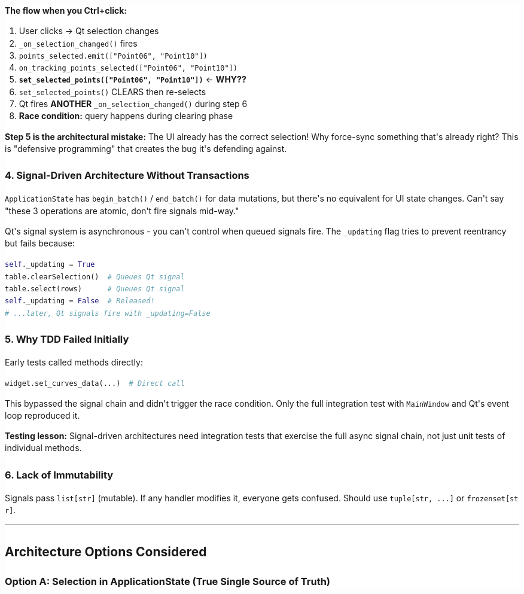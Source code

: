 **The flow when you Ctrl+click:**

1. User clicks → Qt selection changes
2. `_on_selection_changed()` fires
3. `points_selected.emit(["Point06", "Point10"])`
4. `on_tracking_points_selected(["Point06", "Point10"])`
5. **`set_selected_points(["Point06", "Point10"])`** ← **WHY??**
6. `set_selected_points()` CLEARS then re-selects
7. Qt fires **ANOTHER** `_on_selection_changed()` during step 6
8. **Race condition:** query happens during clearing phase

**Step 5 is the architectural mistake:** The UI already has the correct selection! Why force-sync something that's already right? This is "defensive programming" that creates the bug it's defending against.

### 4. Signal-Driven Architecture Without Transactions

`ApplicationState` has `begin_batch()` / `end_batch()` for data mutations, but there's no equivalent for UI state changes. Can't say "these 3 operations are atomic, don't fire signals mid-way."

Qt's signal system is asynchronous - you can't control when queued signals fire. The `_updating` flag tries to prevent reentrancy but fails because:

```python
self._updating = True
table.clearSelection()  # Queues Qt signal
table.select(rows)      # Queues Qt signal
self._updating = False  # Released!
# ...later, Qt signals fire with _updating=False
```

### 5. Why TDD Failed Initially

Early tests called methods directly:
```python
widget.set_curves_data(...)  # Direct call
```

This bypassed the signal chain and didn't trigger the race condition. Only the full integration test with `MainWindow` and Qt's event loop reproduced it.

**Testing lesson:** Signal-driven architectures need integration tests that exercise the full async signal chain, not just unit tests of individual methods.

### 6. Lack of Immutability

Signals pass `list[str]` (mutable). If any handler modifies it, everyone gets confused. Should use `tuple[str, ...]` or `frozenset[str]`.

---

## Architecture Options Considered

### Option A: Selection in ApplicationState (True Single Source of Truth)
